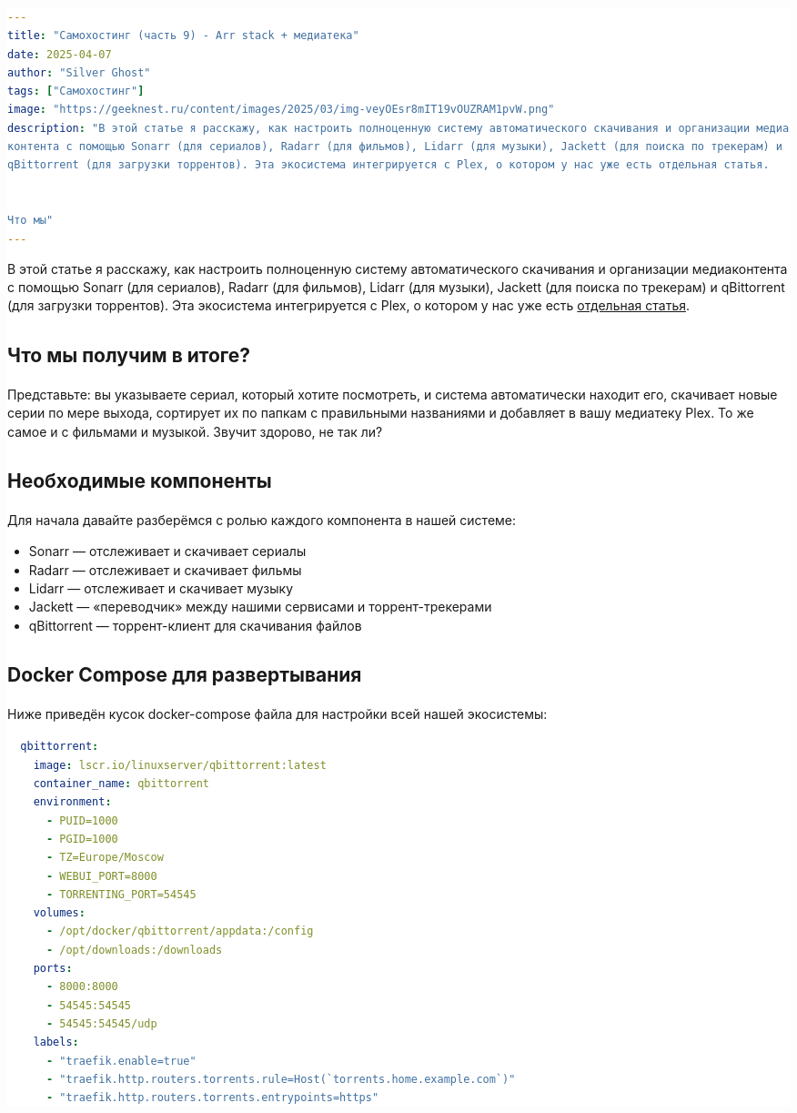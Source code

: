 ```yaml
---
title: "Самохостинг (часть 9) - Arr stack + медиатека"
date: 2025-04-07
author: "Silver Ghost"
tags: ["Самохостинг"]
image: "https://geeknest.ru/content/images/2025/03/img-veyOEsr8mIT19vOUZRAM1pvW.png"
description: "В этой статье я расскажу, как настроить полноценную систему автоматического скачивания и организации медиаконтента с помощью Sonarr (для сериалов), Radarr (для фильмов), Lidarr (для музыки), Jackett (для поиска по трекерам) и qBittorrent (для загрузки торрентов). Эта экосистема интегрируется с Plex, о котором у нас уже есть отдельная статья.


Что мы"
---
```


В этой статье я расскажу, как настроить полноценную систему автоматического скачивания и организации медиаконтента с помощью Sonarr (для сериалов), Radarr (для фильмов), Lidarr (для музыки), Jackett (для поиска по трекерам) и qBittorrent (для загрузки торрентов). Эта экосистема интегрируется с Plex, о котором у нас уже есть [отдельная статья](https://geeknest.ru/samokhostingh-chast-6-plex-media-server/).

## Что мы получим в итоге?

Представьте: вы указываете сериал, который хотите посмотреть, и система автоматически находит его, скачивает новые серии по мере выхода, сортирует их по папкам с правильными названиями и добавляет в вашу медиатеку Plex. То же самое и с фильмами и музыкой. Звучит здорово, не так ли?

## Необходимые компоненты

Для начала давайте разберёмся с ролью каждого компонента в нашей системе:

- Sonarr — отслеживает и скачивает сериалы
- Radarr — отслеживает и скачивает фильмы
- Lidarr — отслеживает и скачивает музыку
- Jackett — «переводчик» между нашими сервисами и торрент-трекерами
- qBittorrent — торрент-клиент для скачивания файлов

## Docker Compose для развертывания

Ниже приведён кусок docker-compose файла для настройки всей нашей экосистемы:

```yaml
  qbittorrent:
    image: lscr.io/linuxserver/qbittorrent:latest
    container_name: qbittorrent
    environment:
      - PUID=1000
      - PGID=1000
      - TZ=Europe/Moscow
      - WEBUI_PORT=8000
      - TORRENTING_PORT=54545
    volumes:
      - /opt/docker/qbittorrent/appdata:/config
      - /opt/downloads:/downloads
    ports:
      - 8000:8000
      - 54545:54545
      - 54545:54545/udp
    labels:
      - "traefik.enable=true"
      - "traefik.http.routers.torrents.rule=Host(`torrents.home.example.com`)"
      - "traefik.http.routers.torrents.entrypoints=https"
```